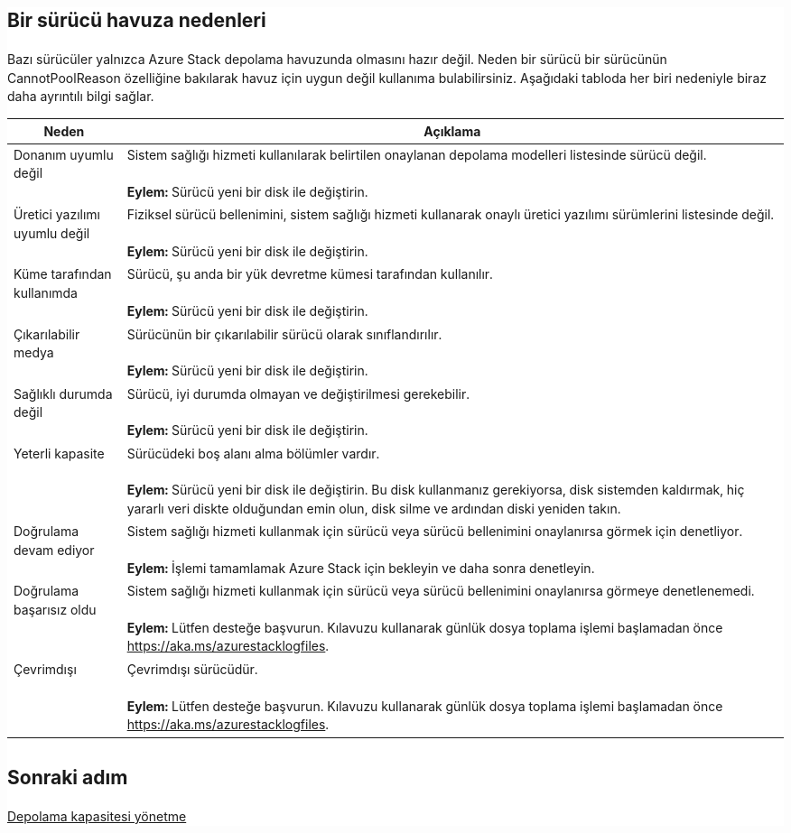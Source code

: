 ## <a name="reasons-a-drive-cant-be-pooled"></a>Bir sürücü havuza nedenleri

Bazı sürücüler yalnızca Azure Stack depolama havuzunda olmasını hazır değil. Neden bir sürücü bir sürücünün CannotPoolReason özelliğine bakılarak havuz için uygun değil kullanıma bulabilirsiniz. Aşağıdaki tabloda her biri nedeniyle biraz daha ayrıntılı bilgi sağlar.

| Neden | Açıklama |
|--------------------------|---------------------------------------------------------------------------------------------------------------------------------------------------------------------------------------------------------------------------------------------------------------------|
| Donanım uyumlu değil | Sistem sağlığı hizmeti kullanılarak belirtilen onaylanan depolama modelleri listesinde sürücü değil.<br> <br>**Eylem:** Sürücü yeni bir disk ile değiştirin. |
| Üretici yazılımı uyumlu değil | Fiziksel sürücü bellenimini, sistem sağlığı hizmeti kullanarak onaylı üretici yazılımı sürümlerini listesinde değil.<br> <br>**Eylem:** Sürücü yeni bir disk ile değiştirin. |
| Küme tarafından kullanımda | Sürücü, şu anda bir yük devretme kümesi tarafından kullanılır.<br> <br>**Eylem:** Sürücü yeni bir disk ile değiştirin. |
| Çıkarılabilir medya | Sürücünün bir çıkarılabilir sürücü olarak sınıflandırılır. <br> <br>**Eylem:** Sürücü yeni bir disk ile değiştirin. |
| Sağlıklı durumda değil | Sürücü, iyi durumda olmayan ve değiştirilmesi gerekebilir.<br> <br>**Eylem:** Sürücü yeni bir disk ile değiştirin. |
| Yeterli kapasite | Sürücüdeki boş alanı alma bölümler vardır.<br> <br>**Eylem:** Sürücü yeni bir disk ile değiştirin. Bu disk kullanmanız gerekiyorsa, disk sistemden kaldırmak, hiç yararlı veri diskte olduğundan emin olun, disk silme ve ardından diski yeniden takın. |
| Doğrulama devam ediyor | Sistem sağlığı hizmeti kullanmak için sürücü veya sürücü bellenimini onaylanırsa görmek için denetliyor.<br> <br>**Eylem:** İşlemi tamamlamak Azure Stack için bekleyin ve daha sonra denetleyin. |
| Doğrulama başarısız oldu | Sistem sağlığı hizmeti kullanmak için sürücü veya sürücü bellenimini onaylanırsa görmeye denetlenemedi.<br> <br>**Eylem:** Lütfen desteğe başvurun. Kılavuzu kullanarak günlük dosya toplama işlemi başlamadan önce https://aka.ms/azurestacklogfiles. |
| Çevrimdışı | Çevrimdışı sürücüdür. <br> <br>**Eylem:** Lütfen desteğe başvurun. Kılavuzu kullanarak günlük dosya toplama işlemi başlamadan önce https://aka.ms/azurestacklogfiles. |

## <a name="next-step"></a>Sonraki adım

[Depolama kapasitesi yönetme](https://docs.microsoft.com/azure/azure-stack/azure-stack-manage-storage-shares) 